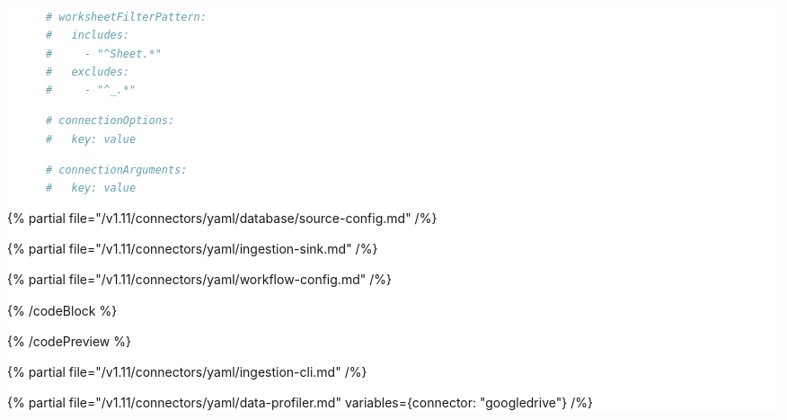```yaml {% srNumber=8 %}
```
```yaml {% srNumber=9 %}
      # worksheetFilterPattern:
      #   includes:
      #     - "^Sheet.*"
      #   excludes:
      #     - "^_.*"
```
```yaml {% srNumber=10 %}
      # connectionOptions:
      #   key: value
```
```yaml {% srNumber=11 %}
      # connectionArguments:
      #   key: value
```

{% partial file="/v1.11/connectors/yaml/database/source-config.md" /%}

{% partial file="/v1.11/connectors/yaml/ingestion-sink.md" /%}

{% partial file="/v1.11/connectors/yaml/workflow-config.md" /%}

{% /codeBlock %}

{% /codePreview %}

{% partial file="/v1.11/connectors/yaml/ingestion-cli.md" /%}

{% partial file="/v1.11/connectors/yaml/data-profiler.md" variables={connector: "googledrive"} /%}
